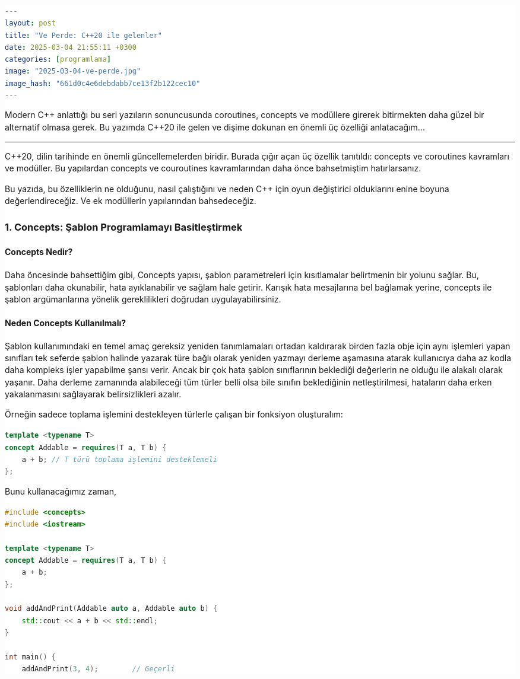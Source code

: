 ```yaml
---
layout: post
title: "Ve Perde: C++20 ile gelenler"
date: 2025-03-04 21:55:11 +0300
categories: [programlama]
image: "2025-03-04-ve-perde.jpg"
image_hash: "661d0c4e6debdabb7ce13f2b122cec10"
---
```



Modern C++ anlattığı bu seri yazıların sonuncusunda coroutines, concepts ve modüllere girerek bitirmekten daha güzel bir alternatif olmasa gerek. Bu yazımda C++20 ile gelen ve dişime dokunan en önemli üç özelliği anlatacağım...

---

C++20, dilin tarihinde en önemli güncellemelerden biridir. Burada çığır açan üç özellik tanıtıldı: concepts ve coroutines kavramları ve modüller. Bu yapılardan concepts ve couroutines kavramlarından daha önce bahsetmiştim hatırlarsanız.


Bu yazıda, bu özelliklerin ne olduğunu, nasıl çalıştığını ve neden C++ için oyun değiştirici olduklarını enine boyuna değerlendireceğiz. Ve ek modüllerin yapılarından bahsedeceğiz. 


### 1. **Concepts: Şablon Programlamayı Basitleştirmek**  

#### Concepts Nedir?  
Daha öncesinde bahsettiğim gibi, Concepts yapısı, şablon parametreleri için kısıtlamalar belirtmenin bir yolunu sağlar. Bu, şablonları daha okunabilir, hata ayıklanabilir ve sağlam hale getirir. Karışık hata mesajlarına bel bağlamak yerine, concepts ile şablon argümanlarına yönelik gereklilikleri doğrudan uygulayabilirsiniz.  

#### Neden Concepts Kullanılmalı?  
Şablon kullanımındaki en temel amaç gereksiz yeniden tanımlamaları ortadan kaldırarak birden fazla obje için aynı işlemleri yapan sınıfları tek seferde şablon halinde yazarak türe bağlı olarak yeniden yazmayı derleme aşamasına atarak kullanıcıya daha az kodla daha kompleks işler yapabilme şansı verir. Ancak bir çok hata şablon sınıflarının beklediği değerlerin ne olduğu ile alakalı olarak yaşanır. Daha derleme zamanında alabileceği tüm türler belli olsa bile sınıfın beklediğinin netleştirilmesi, hataların daha erken yakalanmasını sağlayarak belirsizlikleri azalır.  

Örneğin sadece toplama işlemini destekleyen türlerle çalışan bir fonksiyon oluşturalım:  

```cpp
template <typename T>
concept Addable = requires(T a, T b) {
    a + b; // T türü toplama işlemini desteklemeli
};
```

Bunu kullanacağımız zaman,

```cpp
#include <concepts>
#include <iostream>

template <typename T>
concept Addable = requires(T a, T b) {
    a + b;
};

void addAndPrint(Addable auto a, Addable auto b) {
    std::cout << a + b << std::endl;
}

int main() {
    addAndPrint(3, 4);        // Geçerli
```